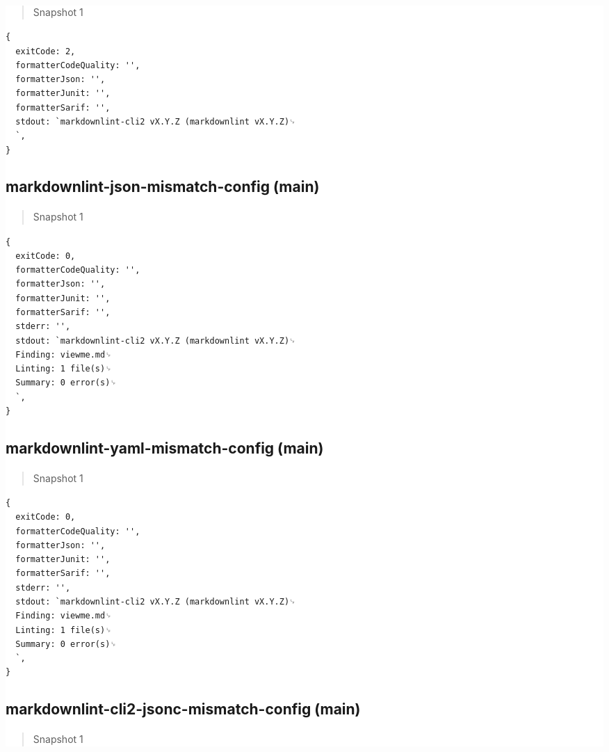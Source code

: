> Snapshot 1

    {
      exitCode: 2,
      formatterCodeQuality: '',
      formatterJson: '',
      formatterJunit: '',
      formatterSarif: '',
      stdout: `markdownlint-cli2 vX.Y.Z (markdownlint vX.Y.Z)␊
      `,
    }

## markdownlint-json-mismatch-config (main)

> Snapshot 1

    {
      exitCode: 0,
      formatterCodeQuality: '',
      formatterJson: '',
      formatterJunit: '',
      formatterSarif: '',
      stderr: '',
      stdout: `markdownlint-cli2 vX.Y.Z (markdownlint vX.Y.Z)␊
      Finding: viewme.md␊
      Linting: 1 file(s)␊
      Summary: 0 error(s)␊
      `,
    }

## markdownlint-yaml-mismatch-config (main)

> Snapshot 1

    {
      exitCode: 0,
      formatterCodeQuality: '',
      formatterJson: '',
      formatterJunit: '',
      formatterSarif: '',
      stderr: '',
      stdout: `markdownlint-cli2 vX.Y.Z (markdownlint vX.Y.Z)␊
      Finding: viewme.md␊
      Linting: 1 file(s)␊
      Summary: 0 error(s)␊
      `,
    }

## markdownlint-cli2-jsonc-mismatch-config (main)

> Snapshot 1
